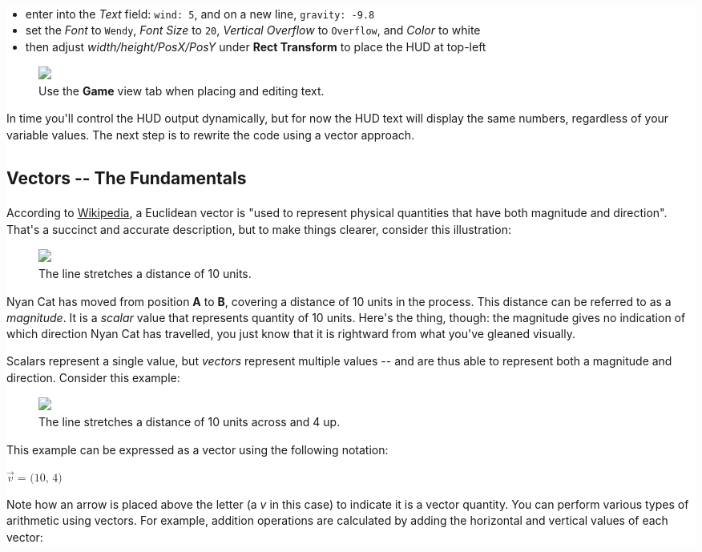 * enter into the *Text* field: `wind: 5`, and on a new line, `gravity: -9.8`
* set the *Font* to `Wendy`, *Font Size* to `20`, *Vertical Overflow* to `Overflow`, and *Color* to white
* then adjust *width/height/PosX/PosY* under **Rect Transform** to place the HUD at top-left

<figure>
  <img src="{{ site.url }}/img/aitvuup1/15-add-hud.png" class="fullwidth" />
  <figcaption>Use the <b>Game</b> view tab when placing and editing text.</figcaption>
</figure>

In time you'll control the HUD output dynamically, but for now the HUD text will display the same numbers, regardless of your variable values. The next step is to rewrite the code using a vector approach.

## Vectors -- The Fundamentals

According to [Wikipedia](https://en.wikipedia.org/wiki/Euclidean_vector), a Euclidean vector is "used to represent physical quantities that have both magnitude and direction". That's a succinct and accurate description, but to make things clearer, consider this illustration:

<figure>
  <img src="{{ site.url }}/img/aitvuup1/16-scalar.svg" />
  <figcaption>The line stretches a distance of 10 units.</figcaption>
</figure>

Nyan Cat has moved from position **A** to **B**, covering a distance of 10 units in the process. This distance can be referred to as a *magnitude*. It is a *scalar* value that represents quantity of 10 units. Here's the thing, though: the magnitude gives no indication of which direction Nyan Cat has travelled, you just know that it is rightward from what you've gleaned visually.

Scalars represent a single value, but *vectors* represent multiple values -- and are thus able to represent both a magnitude and direction. Consider this example:

<figure>
  <img src="{{ site.url }}/img/aitvuup1/17-vector.svg" />
  <figcaption>The line stretches a distance of 10 units across and 4 up.</figcaption>
</figure>

This example can be expressed as a vector using the following notation:

<math>
  <mover>
    <mi>v</mi>
    <mo>&rarr;</mo>
  </mover>
  <mo>
  = (10, 4)
  </mo>
</math>

Note how an arrow is placed above the letter (a *v* in this case) to indicate it is a vector quantity. You can perform various types of arithmetic using vectors. For example, addition operations are calculated by adding the horizontal and vertical values of each vector:
